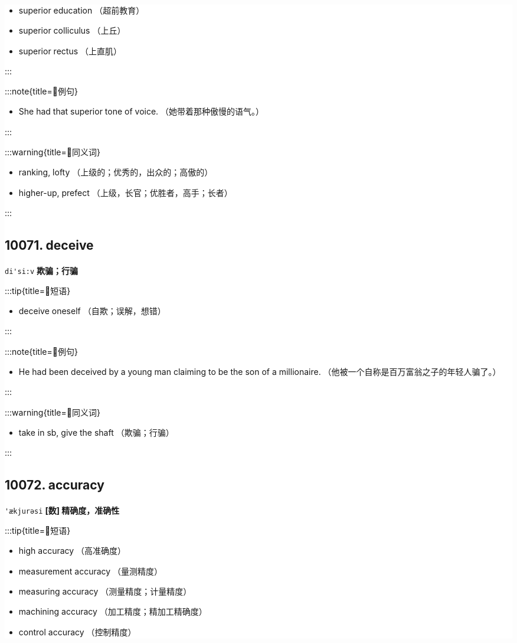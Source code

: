 - superior education （超前教育）

- superior colliculus （上丘）

- superior rectus （上直肌）

:::

:::note{title=🎤例句}

- She had that superior tone of voice. （她带着那种傲慢的语气。）

:::

:::warning{title=🤔同义词}

- ranking, lofty （上级的；优秀的，出众的；高傲的）

- higher-up, prefect （上级，长官；优胜者，高手；长者）

:::


## 10071. deceive

`di'si:v`  **欺骗；行骗**

:::tip{title=🤩短语}

- deceive oneself （自欺；误解，想错）

:::

:::note{title=🎤例句}

- He had been deceived by a young man claiming to be the son of a millionaire. （他被一个自称是百万富翁之子的年轻人骗了。）

:::

:::warning{title=🤔同义词}

- take in sb, give the shaft （欺骗；行骗）

:::


## 10072. accuracy

`'ækjurəsi`  **[数] 精确度，准确性**

:::tip{title=🤩短语}

- high accuracy （高准确度）

- measurement accuracy （量测精度）

- measuring accuracy （测量精度；计量精度）

- machining accuracy （加工精度；精加工精确度）

- control accuracy （控制精度）
